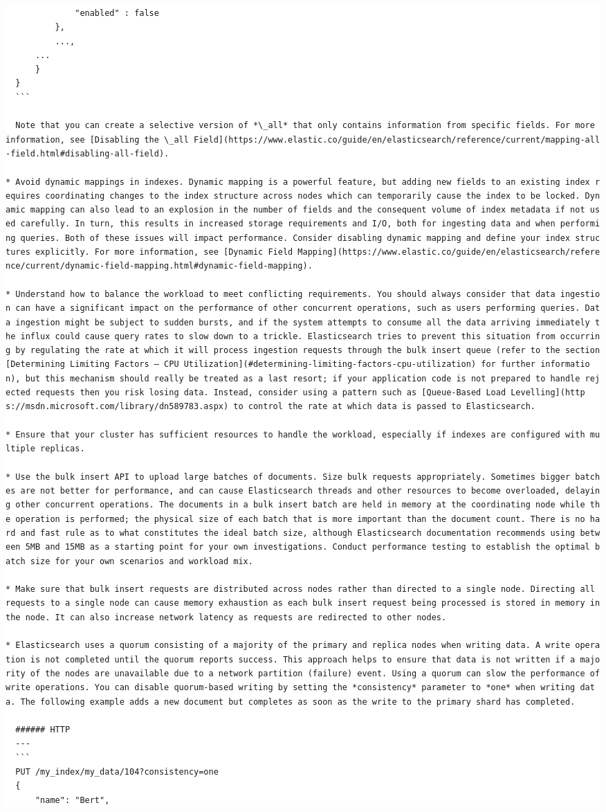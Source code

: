   ```
				"enabled" : false
			},
			...,
		...
		}
	}
	```

    Note that you can create a selective version of *\_all* that only contains information from specific fields. For more information, see [Disabling the \_all Field](https://www.elastic.co/guide/en/elasticsearch/reference/current/mapping-all-field.html#disabling-all-field).

* Avoid dynamic mappings in indexes. Dynamic mapping is a powerful feature, but adding new fields to an existing index requires coordinating changes to the index structure across nodes which can temporarily cause the index to be locked. Dynamic mapping can also lead to an explosion in the number of fields and the consequent volume of index metadata if not used carefully. In turn, this results in increased storage requirements and I/O, both for ingesting data and when performing queries. Both of these issues will impact performance. Consider disabling dynamic mapping and define your index structures explicitly. For more information, see [Dynamic Field Mapping](https://www.elastic.co/guide/en/elasticsearch/reference/current/dynamic-field-mapping.html#dynamic-field-mapping).

* Understand how to balance the workload to meet conflicting requirements. You should always consider that data ingestion can have a significant impact on the performance of other concurrent operations, such as users performing queries. Data ingestion might be subject to sudden bursts, and if the system attempts to consume all the data arriving immediately the influx could cause query rates to slow down to a trickle. Elasticsearch tries to prevent this situation from occurring by regulating the rate at which it will process ingestion requests through the bulk insert queue (refer to the section [Determining Limiting Factors – CPU Utilization](#determining-limiting-factors-cpu-utilization) for further information), but this mechanism should really be treated as a last resort; if your application code is not prepared to handle rejected requests then you risk losing data. Instead, consider using a pattern such as [Queue-Based Load Levelling](https://msdn.microsoft.com/library/dn589783.aspx) to control the rate at which data is passed to Elasticsearch.

* Ensure that your cluster has sufficient resources to handle the workload, especially if indexes are configured with multiple replicas.

* Use the bulk insert API to upload large batches of documents. Size bulk requests appropriately. Sometimes bigger batches are not better for performance, and can cause Elasticsearch threads and other resources to become overloaded, delaying other concurrent operations. The documents in a bulk insert batch are held in memory at the coordinating node while the operation is performed; the physical size of each batch that is more important than the document count. There is no hard and fast rule as to what constitutes the ideal batch size, although Elasticsearch documentation recommends using between 5MB and 15MB as a starting point for your own investigations. Conduct performance testing to establish the optimal batch size for your own scenarios and workload mix.

* Make sure that bulk insert requests are distributed across nodes rather than directed to a single node. Directing all requests to a single node can cause memory exhaustion as each bulk insert request being processed is stored in memory in the node. It can also increase network latency as requests are redirected to other nodes.

* Elasticsearch uses a quorum consisting of a majority of the primary and replica nodes when writing data. A write operation is not completed until the quorum reports success. This approach helps to ensure that data is not written if a majority of the nodes are unavailable due to a network partition (failure) event. Using a quorum can slow the performance of write operations. You can disable quorum-based writing by setting the *consistency* parameter to *one* when writing data. The following example adds a new document but completes as soon as the write to the primary shard has completed.

	###### HTTP
	---
	```
	PUT /my_index/my_data/104?consistency=one
	{
		"name": "Bert",
  ```